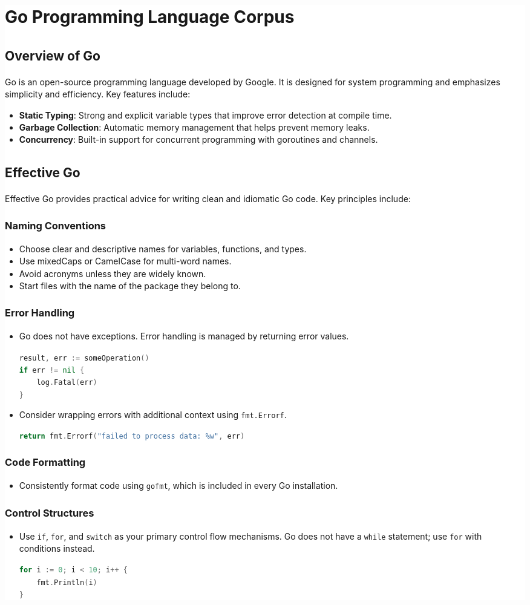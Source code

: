 # Go Programming Language Corpus

## Overview of Go

Go is an open-source programming language developed by Google. It is designed for system programming and emphasizes simplicity and efficiency. Key features include:

- **Static Typing**: Strong and explicit variable types that improve error detection at compile time.
- **Garbage Collection**: Automatic memory management that helps prevent memory leaks.
- **Concurrency**: Built-in support for concurrent programming with goroutines and channels.

## Effective Go

Effective Go provides practical advice for writing clean and idiomatic Go code. Key principles include:

### Naming Conventions

- Choose clear and descriptive names for variables, functions, and types.
- Use mixedCaps or CamelCase for multi-word names.
- Avoid acronyms unless they are widely known.
- Start files with the name of the package they belong to.

### Error Handling

- Go does not have exceptions. Error handling is managed by returning error values.
  ```go
  result, err := someOperation()
  if err != nil {
      log.Fatal(err)
  }
  ```
- Consider wrapping errors with additional context using `fmt.Errorf`.
  ```go
  return fmt.Errorf("failed to process data: %w", err)
  ```

### Code Formatting

- Consistently format code using `gofmt`, which is included in every Go installation.

### Control Structures

- Use `if`, `for`, and `switch` as your primary control flow mechanisms. Go does not have a `while` statement; use `for` with conditions instead.
  ```go
  for i := 0; i < 10; i++ {
      fmt.Println(i)
  }
  ```
